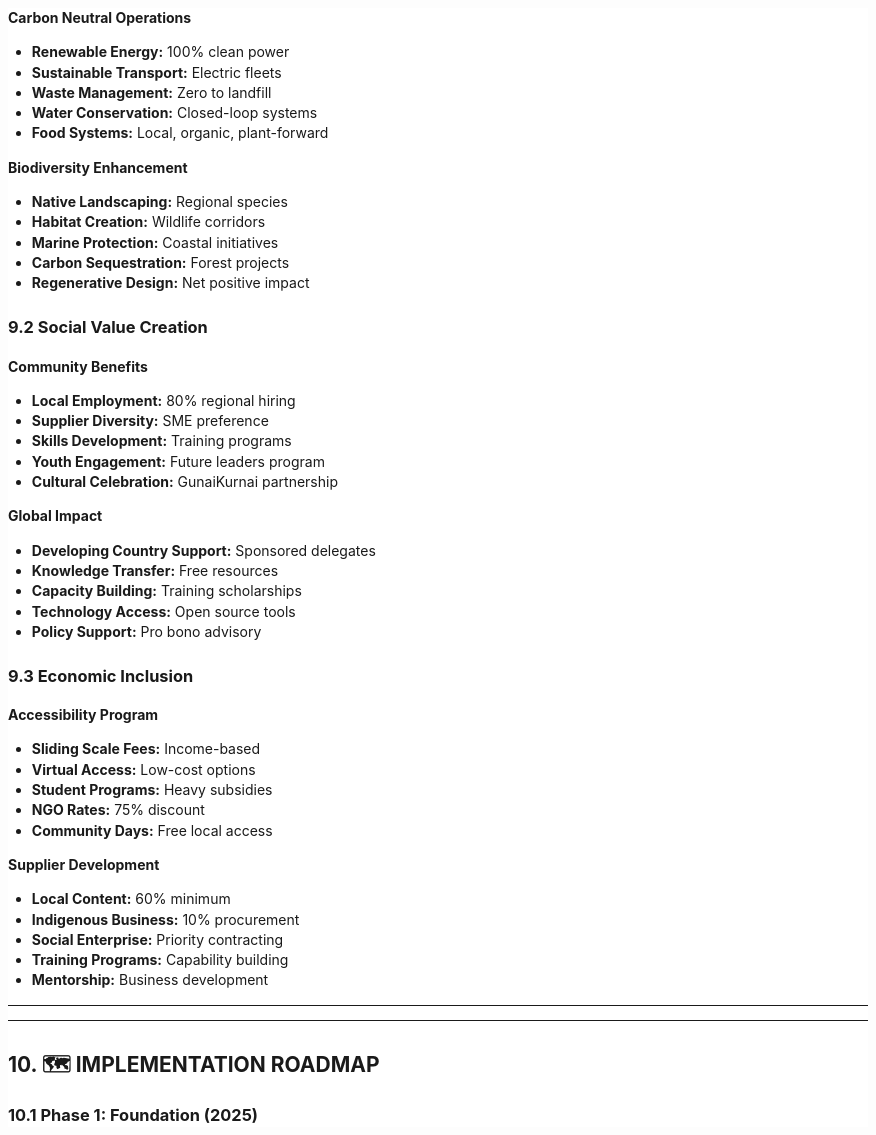 **Carbon Neutral Operations**
- **Renewable Energy:** 100% clean power
- **Sustainable Transport:** Electric fleets
- **Waste Management:** Zero to landfill
- **Water Conservation:** Closed-loop systems
- **Food Systems:** Local, organic, plant-forward

**Biodiversity Enhancement**
- **Native Landscaping:** Regional species
- **Habitat Creation:** Wildlife corridors
- **Marine Protection:** Coastal initiatives
- **Carbon Sequestration:** Forest projects
- **Regenerative Design:** Net positive impact

### 9.2 Social Value Creation

**Community Benefits**
- **Local Employment:** 80% regional hiring
- **Supplier Diversity:** SME preference
- **Skills Development:** Training programs
- **Youth Engagement:** Future leaders program
- **Cultural Celebration:** GunaiKurnai partnership

**Global Impact**
- **Developing Country Support:** Sponsored delegates
- **Knowledge Transfer:** Free resources
- **Capacity Building:** Training scholarships
- **Technology Access:** Open source tools
- **Policy Support:** Pro bono advisory

### 9.3 Economic Inclusion

**Accessibility Program**
- **Sliding Scale Fees:** Income-based
- **Virtual Access:** Low-cost options
- **Student Programs:** Heavy subsidies
- **NGO Rates:** 75% discount
- **Community Days:** Free local access

**Supplier Development**
- **Local Content:** 60% minimum
- **Indigenous Business:** 10% procurement
- **Social Enterprise:** Priority contracting
- **Training Programs:** Capability building
- **Mentorship:** Business development

---

---

## 10. 🗺️ IMPLEMENTATION ROADMAP

### 10.1 Phase 1: Foundation (2025)
